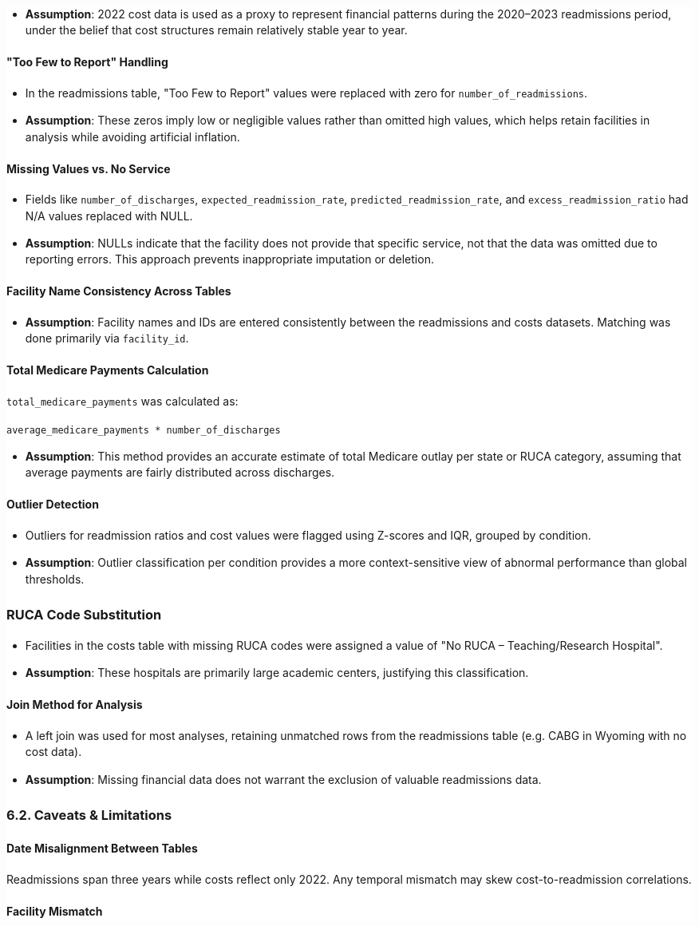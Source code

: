 - **Assumption**: 2022 cost data is used as a proxy to represent financial patterns during the 2020–2023 readmissions period, under the belief that cost structures remain relatively stable year to year.


#### "Too Few to Report" Handling
- In the readmissions table, "Too Few to Report" values were replaced with zero for ```number_of_readmissions```.

- **Assumption**: These zeros imply low or negligible values rather than omitted high values, which helps retain facilities in analysis while avoiding artificial inflation.

#### Missing Values vs. No Service

- Fields like ```number_of_discharges```, ```expected_readmission_rate```, ```predicted_readmission_rate```, and ```excess_readmission_ratio``` had N/A values replaced with NULL.

- **Assumption**: NULLs indicate that the facility does not provide that specific service, not that the data was omitted due to reporting errors. This approach prevents inappropriate imputation or deletion.

#### Facility Name Consistency Across Tables

- **Assumption**: Facility names and IDs are entered consistently between the readmissions and costs datasets. Matching was done primarily via ```facility_id```.

#### Total Medicare Payments Calculation

```total_medicare_payments``` was calculated as:

```
average_medicare_payments * number_of_discharges
```
- **Assumption**: This method provides an accurate estimate of total Medicare outlay per state or RUCA category, assuming that average payments are fairly distributed across discharges.

#### Outlier Detection

- Outliers for readmission ratios and cost values were flagged using Z-scores and IQR, grouped by condition.

- **Assumption**: Outlier classification per condition provides a more context-sensitive view of abnormal performance than global thresholds.

### RUCA Code Substitution

- Facilities in the costs table with missing RUCA codes were assigned a value of "No RUCA – Teaching/Research Hospital".

- **Assumption**: These hospitals are primarily large academic centers, justifying this classification.

#### Join Method for Analysis

- A left join was used for most analyses, retaining unmatched rows from the readmissions table (e.g. CABG in Wyoming with no cost data).

- **Assumption**: Missing financial data does not warrant the exclusion of valuable readmissions data.

### 6.2. Caveats & Limitations
#### Date Misalignment Between Tables

Readmissions span three years while costs reflect only 2022. Any temporal mismatch may skew cost-to-readmission correlations.

#### Facility Mismatch
```